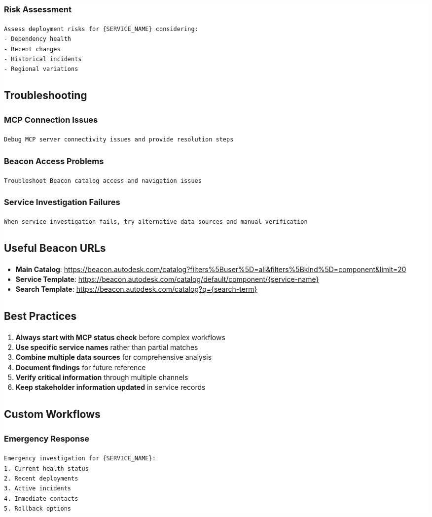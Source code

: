 ### Risk Assessment
```
Assess deployment risks for {SERVICE_NAME} considering:
- Dependency health
- Recent changes
- Historical incidents
- Regional variations
```

## Troubleshooting

### MCP Connection Issues
```
Debug MCP server connectivity issues and provide resolution steps
```

### Beacon Access Problems
```
Troubleshoot Beacon catalog access and navigation issues
```

### Service Investigation Failures
```
When service investigation fails, try alternative data sources and manual verification
```

## Useful Beacon URLs

- **Main Catalog**: https://beacon.autodesk.com/catalog?filters%5Buser%5D=all&filters%5Bkind%5D=component&limit=20
- **Service Template**: https://beacon.autodesk.com/catalog/default/component/{service-name}
- **Search Template**: https://beacon.autodesk.com/catalog?q={search-term}

## Best Practices

1. **Always start with MCP status check** before complex workflows
2. **Use specific service names** rather than partial matches
3. **Combine multiple data sources** for comprehensive analysis
4. **Document findings** for future reference
5. **Verify critical information** through multiple channels
6. **Keep stakeholder information updated** in service records

## Custom Workflows

### Emergency Response
```
Emergency investigation for {SERVICE_NAME}:
1. Current health status
2. Recent deployments
3. Active incidents
4. Immediate contacts
5. Rollback options
```
